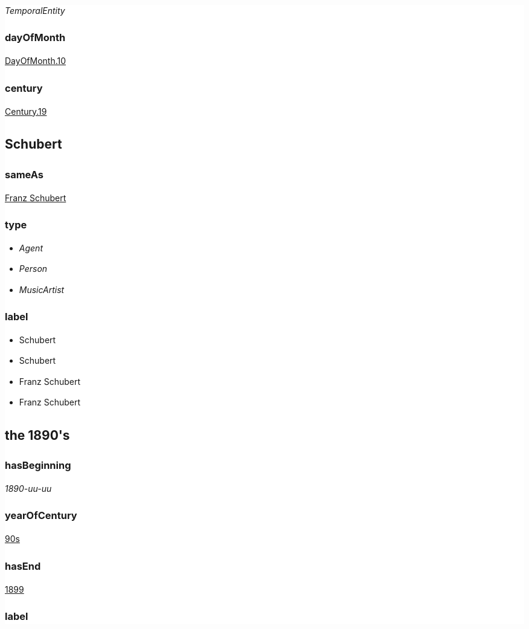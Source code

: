 
*TemporalEntity*

### dayOfMonth


[DayOfMonth.10](#DayOfMonth.10)

### century


[Century.19](#Century.19)

## Schubert

### sameAs


[Franz Schubert](#Franz-Schubert)

### type

 - *Agent*

 - *Person*

 - *MusicArtist*

### label

 - Schubert

 - Schubert

 - Franz Schubert

 - Franz Schubert

## the 1890's

### hasBeginning


*1890-uu-uu*

### yearOfCentury


[90s](#90s)

### hasEnd


[1899](#1899)

### label
